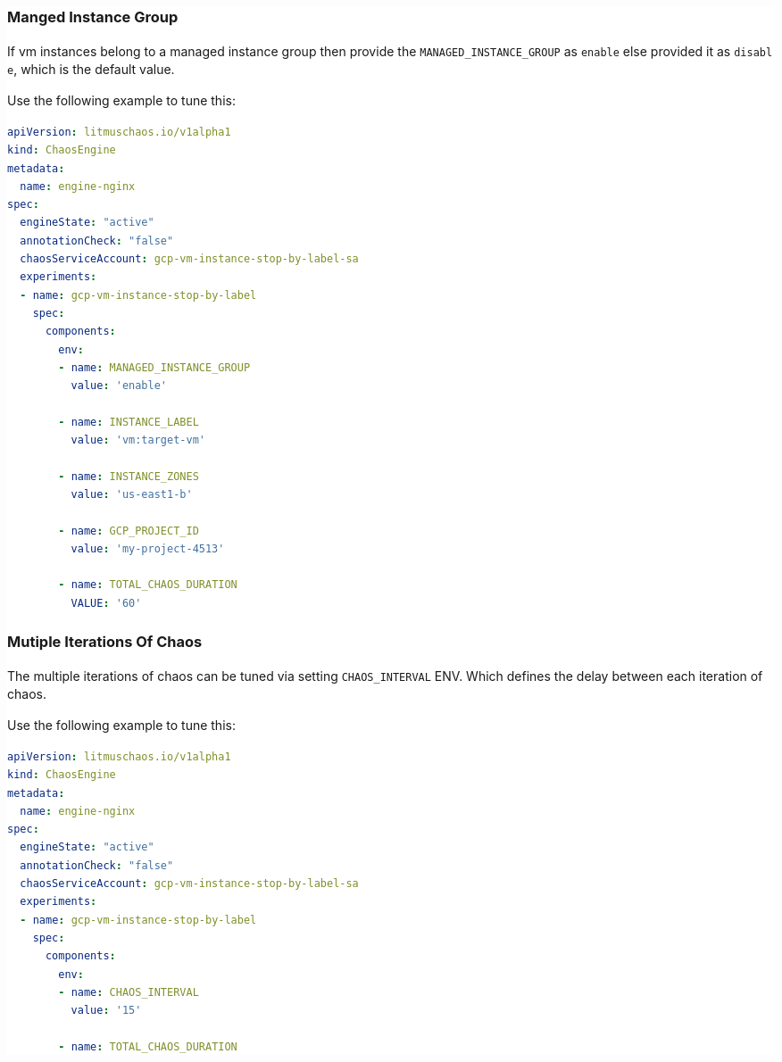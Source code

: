 ### Manged Instance Group

If vm instances belong to a managed instance group then provide the `MANAGED_INSTANCE_GROUP` as `enable` else provided it as `disable`, which is the default value. 

Use the following example to tune this:

[embedmd]:# (https://raw.githubusercontent.com/litmuschaos/litmus/master/mkdocs/docs/experiments/categories/gcp/gcp-vm-instance-stop-by-label/managed-instance-group.yaml yaml)
```yaml
apiVersion: litmuschaos.io/v1alpha1
kind: ChaosEngine
metadata:
  name: engine-nginx
spec:
  engineState: "active"
  annotationCheck: "false"
  chaosServiceAccount: gcp-vm-instance-stop-by-label-sa
  experiments:
  - name: gcp-vm-instance-stop-by-label
    spec:
      components:
        env:
        - name: MANAGED_INSTANCE_GROUP
          value: 'enable'
        
        - name: INSTANCE_LABEL
          value: 'vm:target-vm'
        
        - name: INSTANCE_ZONES
          value: 'us-east1-b'
        
        - name: GCP_PROJECT_ID
          value: 'my-project-4513'
        
        - name: TOTAL_CHAOS_DURATION
          VALUE: '60'
```

### Mutiple Iterations Of Chaos

The multiple iterations of chaos can be tuned via setting `CHAOS_INTERVAL` ENV. Which defines the delay between each iteration of chaos.

Use the following example to tune this:

[embedmd]:# (https://raw.githubusercontent.com/litmuschaos/litmus/master/mkdocs/docs/experiments/categories/gcp/gcp-vm-instance-stop-by-label/chaos-interval.yaml yaml)
```yaml
apiVersion: litmuschaos.io/v1alpha1
kind: ChaosEngine
metadata:
  name: engine-nginx
spec:
  engineState: "active"
  annotationCheck: "false"
  chaosServiceAccount: gcp-vm-instance-stop-by-label-sa
  experiments:
  - name: gcp-vm-instance-stop-by-label
    spec:
      components:
        env:
        - name: CHAOS_INTERVAL
          value: '15'
        
        - name: TOTAL_CHAOS_DURATION
```